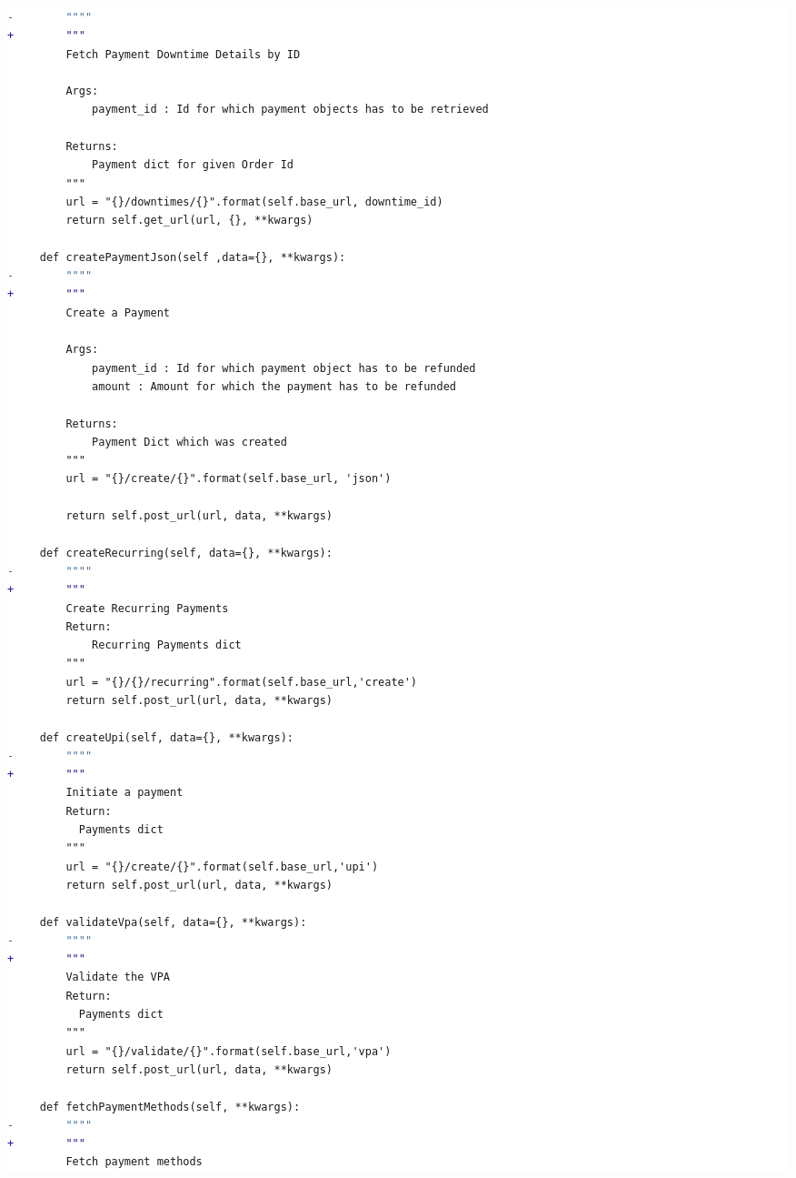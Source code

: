 ```diff
-        """"
+        """
         Fetch Payment Downtime Details by ID
 
         Args:
             payment_id : Id for which payment objects has to be retrieved
 
         Returns:
             Payment dict for given Order Id
         """
         url = "{}/downtimes/{}".format(self.base_url, downtime_id)
         return self.get_url(url, {}, **kwargs)
     
     def createPaymentJson(self ,data={}, **kwargs):
-        """"
+        """
         Create a Payment
 
         Args:
             payment_id : Id for which payment object has to be refunded
             amount : Amount for which the payment has to be refunded
 
         Returns:
             Payment Dict which was created
         """
         url = "{}/create/{}".format(self.base_url, 'json')
 
         return self.post_url(url, data, **kwargs)  
 
     def createRecurring(self, data={}, **kwargs):
-        """"
+        """
         Create Recurring Payments
         Return:
             Recurring Payments dict
         """
         url = "{}/{}/recurring".format(self.base_url,'create')
         return self.post_url(url, data, **kwargs)
 
     def createUpi(self, data={}, **kwargs):
-        """"
+        """
         Initiate a payment
         Return:
           Payments dict
         """
         url = "{}/create/{}".format(self.base_url,'upi')
         return self.post_url(url, data, **kwargs)
 
     def validateVpa(self, data={}, **kwargs):
-        """"
+        """
         Validate the VPA
         Return:
           Payments dict
         """
         url = "{}/validate/{}".format(self.base_url,'vpa')
         return self.post_url(url, data, **kwargs)            
 
     def fetchPaymentMethods(self, **kwargs):
-        """"
+        """
         Fetch payment methods
```